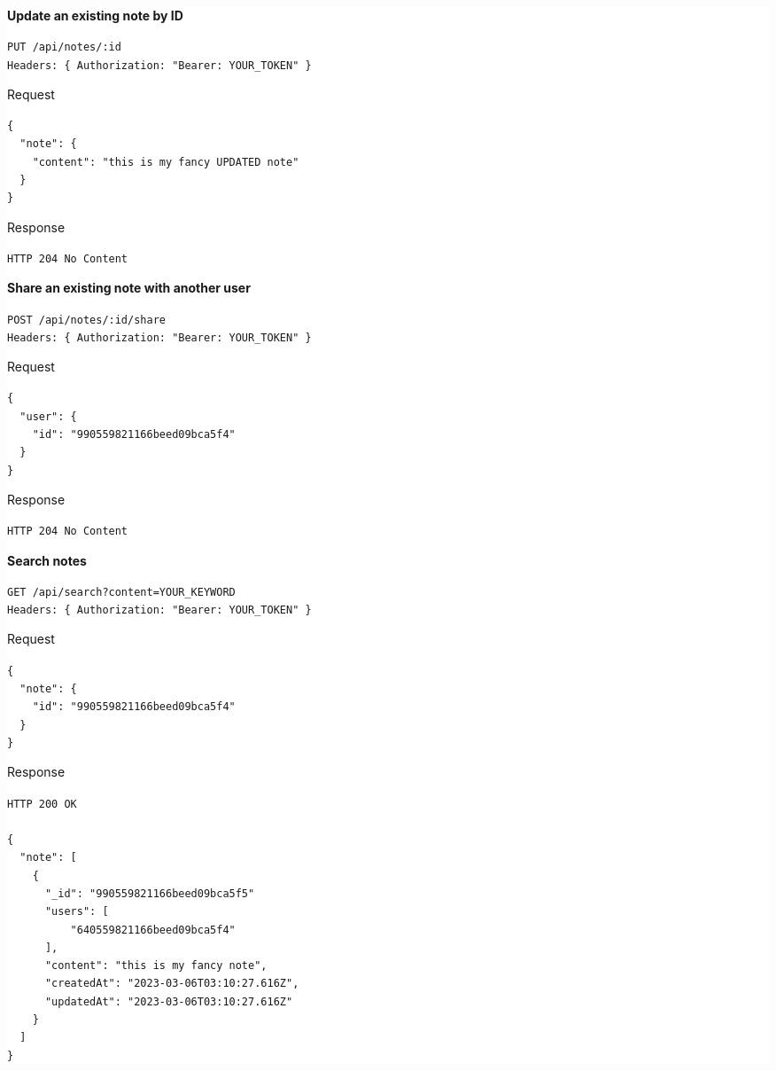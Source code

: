
**Update an existing note by ID**
```
PUT /api/notes/:id
Headers: { Authorization: "Bearer: YOUR_TOKEN" }
```

Request
```
{
  "note": {
    "content": "this is my fancy UPDATED note"
  }
}
```

Response
```
HTTP 204 No Content
```

**Share an existing note with another user**
```
POST /api/notes/:id/share
Headers: { Authorization: "Bearer: YOUR_TOKEN" }
```
Request
```
{
  "user": {
    "id": "990559821166beed09bca5f4"
  }
}
```
Response
```
HTTP 204 No Content
```

**Search notes**
```
GET /api/search?content=YOUR_KEYWORD
Headers: { Authorization: "Bearer: YOUR_TOKEN" }
```
Request
```
{
  "note": {
    "id": "990559821166beed09bca5f4"
  }
}
```
Response
```
HTTP 200 OK

{
  "note": [
    {
      "_id": "990559821166beed09bca5f5"
      "users": [
          "640559821166beed09bca5f4"
      ],
      "content": "this is my fancy note",
      "createdAt": "2023-03-06T03:10:27.616Z",
      "updatedAt": "2023-03-06T03:10:27.616Z"
    }
  ]
}
```